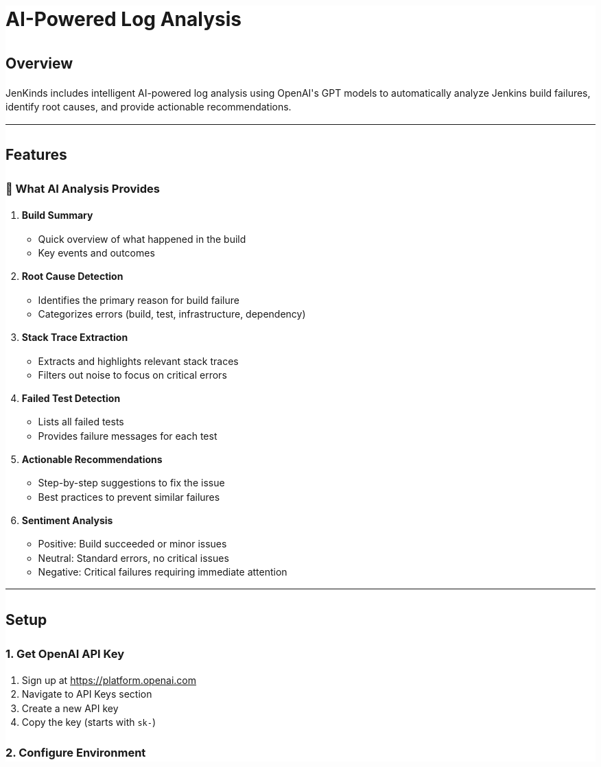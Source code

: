 # AI-Powered Log Analysis

## Overview

JenKinds includes intelligent AI-powered log analysis using OpenAI's GPT models to automatically analyze Jenkins build failures, identify root causes, and provide actionable recommendations.

---

## Features

### 🎯 What AI Analysis Provides

1. **Build Summary**
   - Quick overview of what happened in the build
   - Key events and outcomes

2. **Root Cause Detection**
   - Identifies the primary reason for build failure
   - Categorizes errors (build, test, infrastructure, dependency)

3. **Stack Trace Extraction**
   - Extracts and highlights relevant stack traces
   - Filters out noise to focus on critical errors

4. **Failed Test Detection**
   - Lists all failed tests
   - Provides failure messages for each test

5. **Actionable Recommendations**
   - Step-by-step suggestions to fix the issue
   - Best practices to prevent similar failures

6. **Sentiment Analysis**
   - Positive: Build succeeded or minor issues
   - Neutral: Standard errors, no critical issues
   - Negative: Critical failures requiring immediate attention

---

## Setup

### 1. Get OpenAI API Key

1. Sign up at https://platform.openai.com
2. Navigate to API Keys section
3. Create a new API key
4. Copy the key (starts with `sk-`)

### 2. Configure Environment
